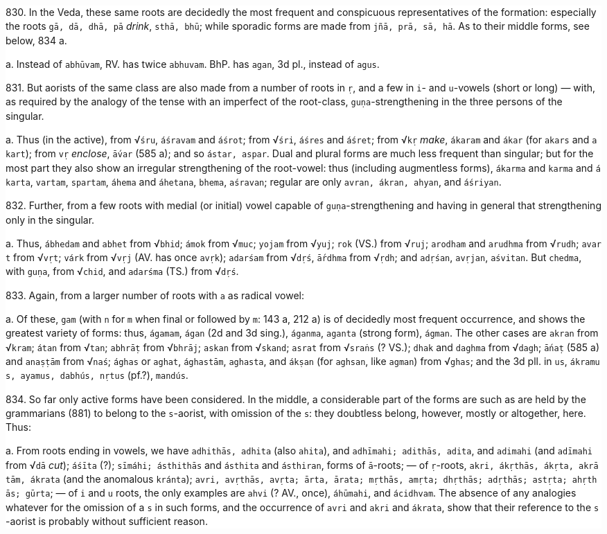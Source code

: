 830\. In the Veda, these same roots are decidedly the most frequent and
conspicuous representatives of the formation: especially the roots
`gā, dā, dhā, pā` *drink*, `sthā, bhū`; while sporadic forms are made
from `jñā, prā, sā, hā`. As to their middle forms, see below, 834 a.

a\. Instead of `abhūvam`, RV. has twice `abhuvam`. BhP. has `agan`, 3d
pl., instead of `agus`.

831\. But aorists of the same class are also made from a number of roots
in `ṛ`, and a few in `i`- and `u`-vowels (short or long) — with, as
required by the analogy of the tense with an imperfect of the
root-class, `guṇa`-strengthening in the three persons of the singular.

a\. Thus (in the active), from √`śru`, `áśravam` and `áśrot`; from
√`śri`, `áśres` and `áśret`; from √`kṛ` *make*, `ákaram` and `ákar` (for
`akars` and `akart`); from `vṛ` *enclose*, `ā́var` (585 a); and so
`ástar, aspar`. Dual and plural forms are much less frequent than
singular; but for the most part they also show an irregular
strengthening of the root-vowel: thus (including augmentless forms),
`ákarma` and `karma` and `ákarta`, `vartam`, `spartam`, `áhema` and
`áhetana`, `bhema`, `aśravan`; regular are only `avran, ákran, ahyan`,
and `áśriyan`.

832\. Further, from a few roots with medial (or initial) vowel capable
of `guṇa`-strengthening and having in general that strengthening only in
the singular.

a\. Thus, `ábhedam` and `abhet` from √`bhid`; `ámok` from √`muc`;
`yojam` from √`yuj`; `rok` (VS.) from √`ruj`; `arodham` and `arudhma`
from √`rudh`; `avart` from √`vṛt`; `várk` from √`vṛj` (AV. has once
`avṛk`); `adarśam` from √`dṛś`, `ā́rdhma` from √`ṛdh`; and `adṛśan`,
`avṛjan`, `aśvitan`. But `chedma`, with `guṇa`, from √`chid`, and
`adarśma` (TS.) from √`dṛś`.

833\. Again, from a larger number of roots with `a` as radical vowel:

a\. Of these, `gam` (with `n` for `m` when final or followed by `m`: 143
a, 212 a) is of decidedly most frequent occurrence, and shows the
greatest variety of forms: thus, `ágamam`, `ágan` (2d and 3d sing.),
`áganma`, `aganta` (strong form), `ágman`. The other cases are `akran`
from √`kram`; `átan` from √`tan`; `abhrāṭ` from √`bhrāj`; `askan` from
√`skand`; `asrat` from √`sraṅs` (? VS.); `dhak` and `daghma` from
√`dagh`; `ā́naṭ` (585 a) and `anaṣṭām` from √`naś`; `ághas` or `aghat`,
`ághastām`, `aghasta`, and `ákṣan` (for `aghsan`, like `agman`) from
√`ghas`; and the 3d pll. in `us`, `ákramus, ayamus, dabhús, nṛtus`
(pf.?), `mandús`.

834\. So far only active forms have been considered. In the middle, a
considerable part of the forms are such as are held by the grammarians
(881) to belong to the `s`-aorist, with omission of the `s`: they
doubtless belong, however, mostly or altogether, here. Thus:

a\. From roots ending in vowels, we have `adhithās, adhita` (also
`ahita`), and `adhīmahi; adithās, adita`, and `adimahi` (and `adīmahi`
from √`dā` *cut*); `áśīta` (?); `sīmáhi; ásthithās` and `ásthita` and
`ásthiran`, forms of `ā`-roots; — of `ṛ`-roots,
`akri, ákṛthās, ákṛta, akrātām, ákrata` (and the anomalous `kránta`);
`avri, avṛthās, avṛta; ārta, ārata; mṛthās, amṛta; dhṛthās; adṛthās; astṛta; ahṛthās; gūrta`;
— of `i` and `u` roots, the only examples are `ahvi` (? AV., once),
`áhūmahi`, and `ácidhvam`. The absence of any analogies whatever for the
omission of a `s` in such forms, and the occurrence of `avri` and `akri`
and `ákrata`, show that their reference to the `s`-aorist is probably
without sufficient reason.

